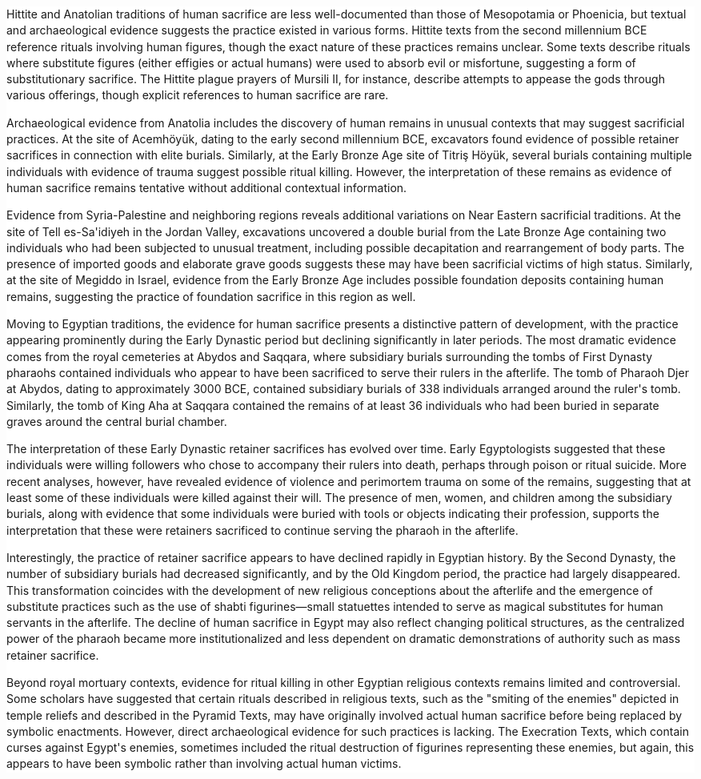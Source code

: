 Hittite and Anatolian traditions of human sacrifice are less well-documented than those of Mesopotamia or Phoenicia, but textual and archaeological evidence suggests the practice existed in various forms. Hittite texts from the second millennium BCE reference rituals involving human figures, though the exact nature of these practices remains unclear. Some texts describe rituals where substitute figures (either effigies or actual humans) were used to absorb evil or misfortune, suggesting a form of substitutionary sacrifice. The Hittite plague prayers of Mursili II, for instance, describe attempts to appease the gods through various offerings, though explicit references to human sacrifice are rare.

Archaeological evidence from Anatolia includes the discovery of human remains in unusual contexts that may suggest sacrificial practices. At the site of Acemhöyük, dating to the early second millennium BCE, excavators found evidence of possible retainer sacrifices in connection with elite burials. Similarly, at the Early Bronze Age site of Titriş Höyük, several burials containing multiple individuals with evidence of trauma suggest possible ritual killing. However, the interpretation of these remains as evidence of human sacrifice remains tentative without additional contextual information.

Evidence from Syria-Palestine and neighboring regions reveals additional variations on Near Eastern sacrificial traditions. At the site of Tell es-Sa'idiyeh in the Jordan Valley, excavations uncovered a double burial from the Late Bronze Age containing two individuals who had been subjected to unusual treatment, including possible decapitation and rearrangement of body parts. The presence of imported goods and elaborate grave goods suggests these may have been sacrificial victims of high status. Similarly, at the site of Megiddo in Israel, evidence from the Early Bronze Age includes possible foundation deposits containing human remains, suggesting the practice of foundation sacrifice in this region as well.

Moving to Egyptian traditions, the evidence for human sacrifice presents a distinctive pattern of development, with the practice appearing prominently during the Early Dynastic period but declining significantly in later periods. The most dramatic evidence comes from the royal cemeteries at Abydos and Saqqara, where subsidiary burials surrounding the tombs of First Dynasty pharaohs contained individuals who appear to have been sacrificed to serve their rulers in the afterlife. The tomb of Pharaoh Djer at Abydos, dating to approximately 3000 BCE, contained subsidiary burials of 338 individuals arranged around the ruler's tomb. Similarly, the tomb of King Aha at Saqqara contained the remains of at least 36 individuals who had been buried in separate graves around the central burial chamber.

The interpretation of these Early Dynastic retainer sacrifices has evolved over time. Early Egyptologists suggested that these individuals were willing followers who chose to accompany their rulers into death, perhaps through poison or ritual suicide. More recent analyses, however, have revealed evidence of violence and perimortem trauma on some of the remains, suggesting that at least some of these individuals were killed against their will. The presence of men, women, and children among the subsidiary burials, along with evidence that some individuals were buried with tools or objects indicating their profession, supports the interpretation that these were retainers sacrificed to continue serving the pharaoh in the afterlife.

Interestingly, the practice of retainer sacrifice appears to have declined rapidly in Egyptian history. By the Second Dynasty, the number of subsidiary burials had decreased significantly, and by the Old Kingdom period, the practice had largely disappeared. This transformation coincides with the development of new religious conceptions about the afterlife and the emergence of substitute practices such as the use of shabti figurines—small statuettes intended to serve as magical substitutes for human servants in the afterlife. The decline of human sacrifice in Egypt may also reflect changing political structures, as the centralized power of the pharaoh became more institutionalized and less dependent on dramatic demonstrations of authority such as mass retainer sacrifice.

Beyond royal mortuary contexts, evidence for ritual killing in other Egyptian religious contexts remains limited and controversial. Some scholars have suggested that certain rituals described in religious texts, such as the "smiting of the enemies" depicted in temple reliefs and described in the Pyramid Texts, may have originally involved actual human sacrifice before being replaced by symbolic enactments. However, direct archaeological evidence for such practices is lacking. The Execration Texts, which contain curses against Egypt's enemies, sometimes included the ritual destruction of figurines representing these enemies, but again, this appears to have been symbolic rather than involving actual human victims.
